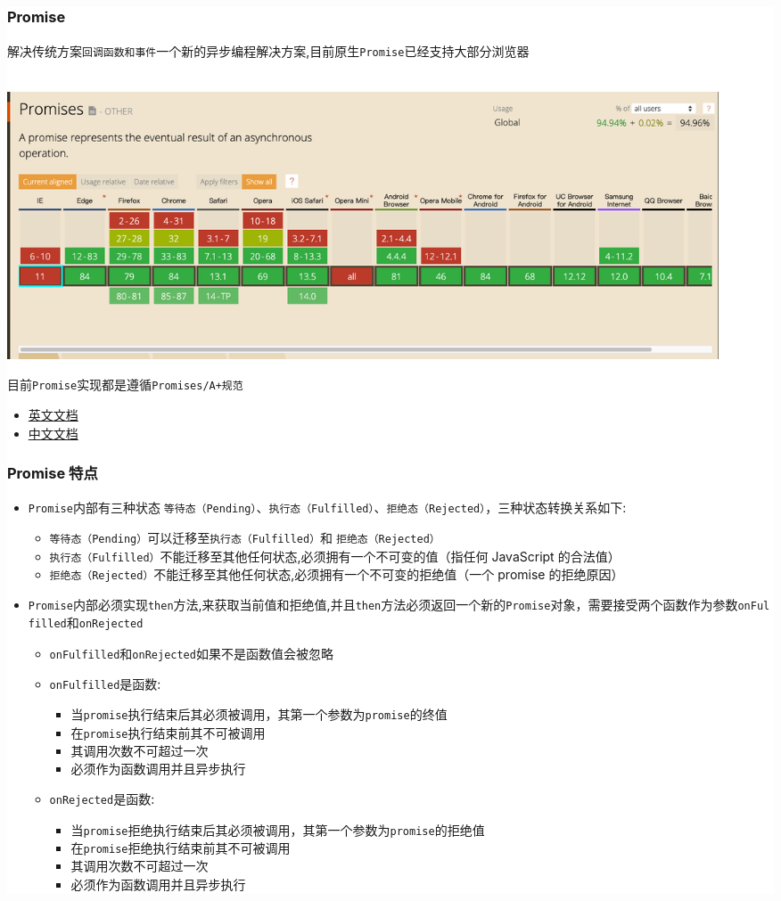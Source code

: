### Promise

解决传统方案`回调函数和事件`一个新的异步编程解决方案,目前原生`Promise`已经支持大部分浏览器

<br/>
<img src="../promise/assets/promise_use.png" height=300 />
<br/>

目前`Promise`实现都是遵循`Promises/A+规范`

- [英文文档](https://promisesaplus.com/)
- [中文文档](https://www.ituring.com.cn/article/66566)

### Promise 特点

- `Promise`内部有三种状态 `等待态（Pending）`、`执行态（Fulfilled）`、`拒绝态（Rejected）`，三种状态转换关系如下:

  - `等待态（Pending）`可以迁移至`执行态（Fulfilled）`和 `拒绝态（Rejected）`
  - `执行态（Fulfilled）`不能迁移至其他任何状态,必须拥有一个不可变的值（指任何 JavaScript 的合法值）
  - `拒绝态（Rejected）`不能迁移至其他任何状态,必须拥有一个不可变的拒绝值（一个 promise 的拒绝原因）

- `Promise`内部必须实现`then`方法,来获取当前值和拒绝值,并且`then`方法必须返回一个新的`Promise`对象，需要接受两个函数作为参数`onFulfilled`和`onRejected`

  - `onFulfilled`和`onRejected`如果不是函数值会被忽略
  - `onFulfilled`是函数:

    - 当`promise`执行结束后其必须被调用，其第一个参数为`promise`的终值
    - 在`promise`执行结束前其不可被调用
    - 其调用次数不可超过一次
    - 必须作为函数调用并且异步执行

  - `onRejected`是函数:

    - 当`promise`拒绝执行结束后其必须被调用，其第一个参数为`promise`的拒绝值
    - 在`promise`拒绝执行结束前其不可被调用
    - 其调用次数不可超过一次
    - 必须作为函数调用并且异步执行
